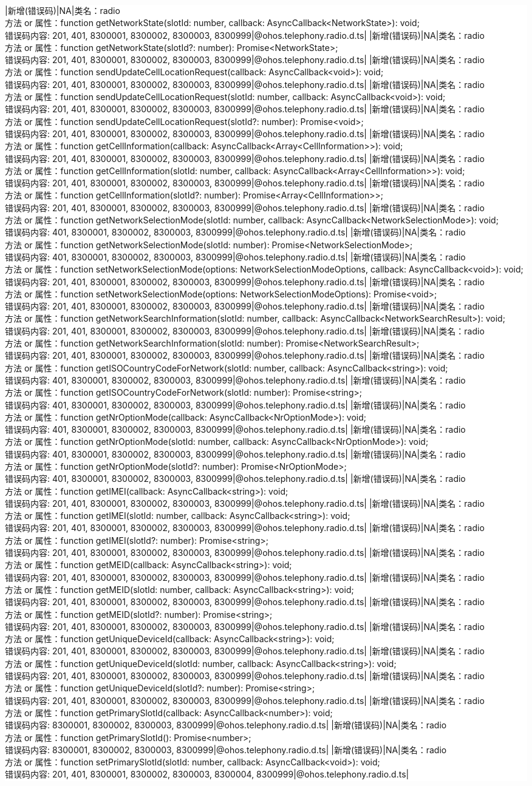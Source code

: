 |新增(错误码)|NA|类名：radio<br>方法 or 属性：function getNetworkState(slotId: number, callback: AsyncCallback\<NetworkState>): void;<br>错误码内容: 201, 401, 8300001, 8300002, 8300003, 8300999|@ohos.telephony.radio.d.ts|
|新增(错误码)|NA|类名：radio<br>方法 or 属性：function getNetworkState(slotId?: number): Promise\<NetworkState>;<br>错误码内容: 201, 401, 8300001, 8300002, 8300003, 8300999|@ohos.telephony.radio.d.ts|
|新增(错误码)|NA|类名：radio<br>方法 or 属性：function sendUpdateCellLocationRequest(callback: AsyncCallback\<void>): void;<br>错误码内容: 201, 401, 8300001, 8300002, 8300003, 8300999|@ohos.telephony.radio.d.ts|
|新增(错误码)|NA|类名：radio<br>方法 or 属性：function sendUpdateCellLocationRequest(slotId: number, callback: AsyncCallback\<void>): void;<br>错误码内容: 201, 401, 8300001, 8300002, 8300003, 8300999|@ohos.telephony.radio.d.ts|
|新增(错误码)|NA|类名：radio<br>方法 or 属性：function sendUpdateCellLocationRequest(slotId?: number): Promise\<void>;<br>错误码内容: 201, 401, 8300001, 8300002, 8300003, 8300999|@ohos.telephony.radio.d.ts|
|新增(错误码)|NA|类名：radio<br>方法 or 属性：function getCellInformation(callback: AsyncCallback\<Array\<CellInformation>>): void;<br>错误码内容: 201, 401, 8300001, 8300002, 8300003, 8300999|@ohos.telephony.radio.d.ts|
|新增(错误码)|NA|类名：radio<br>方法 or 属性：function getCellInformation(slotId: number, callback: AsyncCallback\<Array\<CellInformation>>): void;<br>错误码内容: 201, 401, 8300001, 8300002, 8300003, 8300999|@ohos.telephony.radio.d.ts|
|新增(错误码)|NA|类名：radio<br>方法 or 属性：function getCellInformation(slotId?: number): Promise\<Array\<CellInformation>>;<br>错误码内容: 201, 401, 8300001, 8300002, 8300003, 8300999|@ohos.telephony.radio.d.ts|
|新增(错误码)|NA|类名：radio<br>方法 or 属性：function getNetworkSelectionMode(slotId: number, callback: AsyncCallback\<NetworkSelectionMode>): void;<br>错误码内容: 401, 8300001, 8300002, 8300003, 8300999|@ohos.telephony.radio.d.ts|
|新增(错误码)|NA|类名：radio<br>方法 or 属性：function getNetworkSelectionMode(slotId: number): Promise\<NetworkSelectionMode>;<br>错误码内容: 401, 8300001, 8300002, 8300003, 8300999|@ohos.telephony.radio.d.ts|
|新增(错误码)|NA|类名：radio<br>方法 or 属性：function setNetworkSelectionMode(options: NetworkSelectionModeOptions, callback: AsyncCallback\<void>): void;<br>错误码内容: 201, 401, 8300001, 8300002, 8300003, 8300999|@ohos.telephony.radio.d.ts|
|新增(错误码)|NA|类名：radio<br>方法 or 属性：function setNetworkSelectionMode(options: NetworkSelectionModeOptions): Promise\<void>;<br>错误码内容: 201, 401, 8300001, 8300002, 8300003, 8300999|@ohos.telephony.radio.d.ts|
|新增(错误码)|NA|类名：radio<br>方法 or 属性：function getNetworkSearchInformation(slotId: number, callback: AsyncCallback\<NetworkSearchResult>): void;<br>错误码内容: 201, 401, 8300001, 8300002, 8300003, 8300999|@ohos.telephony.radio.d.ts|
|新增(错误码)|NA|类名：radio<br>方法 or 属性：function getNetworkSearchInformation(slotId: number): Promise\<NetworkSearchResult>;<br>错误码内容: 201, 401, 8300001, 8300002, 8300003, 8300999|@ohos.telephony.radio.d.ts|
|新增(错误码)|NA|类名：radio<br>方法 or 属性：function getISOCountryCodeForNetwork(slotId: number, callback: AsyncCallback\<string>): void;<br>错误码内容: 401, 8300001, 8300002, 8300003, 8300999|@ohos.telephony.radio.d.ts|
|新增(错误码)|NA|类名：radio<br>方法 or 属性：function getISOCountryCodeForNetwork(slotId: number): Promise\<string>;<br>错误码内容: 401, 8300001, 8300002, 8300003, 8300999|@ohos.telephony.radio.d.ts|
|新增(错误码)|NA|类名：radio<br>方法 or 属性：function getNrOptionMode(callback: AsyncCallback\<NrOptionMode>): void;<br>错误码内容: 401, 8300001, 8300002, 8300003, 8300999|@ohos.telephony.radio.d.ts|
|新增(错误码)|NA|类名：radio<br>方法 or 属性：function getNrOptionMode(slotId: number, callback: AsyncCallback\<NrOptionMode>): void;<br>错误码内容: 401, 8300001, 8300002, 8300003, 8300999|@ohos.telephony.radio.d.ts|
|新增(错误码)|NA|类名：radio<br>方法 or 属性：function getNrOptionMode(slotId?: number): Promise\<NrOptionMode>;<br>错误码内容: 401, 8300001, 8300002, 8300003, 8300999|@ohos.telephony.radio.d.ts|
|新增(错误码)|NA|类名：radio<br>方法 or 属性：function getIMEI(callback: AsyncCallback\<string>): void;<br>错误码内容: 201, 401, 8300001, 8300002, 8300003, 8300999|@ohos.telephony.radio.d.ts|
|新增(错误码)|NA|类名：radio<br>方法 or 属性：function getIMEI(slotId: number, callback: AsyncCallback\<string>): void;<br>错误码内容: 201, 401, 8300001, 8300002, 8300003, 8300999|@ohos.telephony.radio.d.ts|
|新增(错误码)|NA|类名：radio<br>方法 or 属性：function getIMEI(slotId?: number): Promise\<string>;<br>错误码内容: 201, 401, 8300001, 8300002, 8300003, 8300999|@ohos.telephony.radio.d.ts|
|新增(错误码)|NA|类名：radio<br>方法 or 属性：function getMEID(callback: AsyncCallback\<string>): void;<br>错误码内容: 201, 401, 8300001, 8300002, 8300003, 8300999|@ohos.telephony.radio.d.ts|
|新增(错误码)|NA|类名：radio<br>方法 or 属性：function getMEID(slotId: number, callback: AsyncCallback\<string>): void;<br>错误码内容: 201, 401, 8300001, 8300002, 8300003, 8300999|@ohos.telephony.radio.d.ts|
|新增(错误码)|NA|类名：radio<br>方法 or 属性：function getMEID(slotId?: number): Promise\<string>;<br>错误码内容: 201, 401, 8300001, 8300002, 8300003, 8300999|@ohos.telephony.radio.d.ts|
|新增(错误码)|NA|类名：radio<br>方法 or 属性：function getUniqueDeviceId(callback: AsyncCallback\<string>): void;<br>错误码内容: 201, 401, 8300001, 8300002, 8300003, 8300999|@ohos.telephony.radio.d.ts|
|新增(错误码)|NA|类名：radio<br>方法 or 属性：function getUniqueDeviceId(slotId: number, callback: AsyncCallback\<string>): void;<br>错误码内容: 201, 401, 8300001, 8300002, 8300003, 8300999|@ohos.telephony.radio.d.ts|
|新增(错误码)|NA|类名：radio<br>方法 or 属性：function getUniqueDeviceId(slotId?: number): Promise\<string>;<br>错误码内容: 201, 401, 8300001, 8300002, 8300003, 8300999|@ohos.telephony.radio.d.ts|
|新增(错误码)|NA|类名：radio<br>方法 or 属性：function getPrimarySlotId(callback: AsyncCallback\<number>): void;<br>错误码内容: 8300001, 8300002, 8300003, 8300999|@ohos.telephony.radio.d.ts|
|新增(错误码)|NA|类名：radio<br>方法 or 属性：function getPrimarySlotId(): Promise\<number>;<br>错误码内容: 8300001, 8300002, 8300003, 8300999|@ohos.telephony.radio.d.ts|
|新增(错误码)|NA|类名：radio<br>方法 or 属性：function setPrimarySlotId(slotId: number, callback: AsyncCallback\<void>): void;<br>错误码内容: 201, 401, 8300001, 8300002, 8300003, 8300004, 8300999|@ohos.telephony.radio.d.ts|